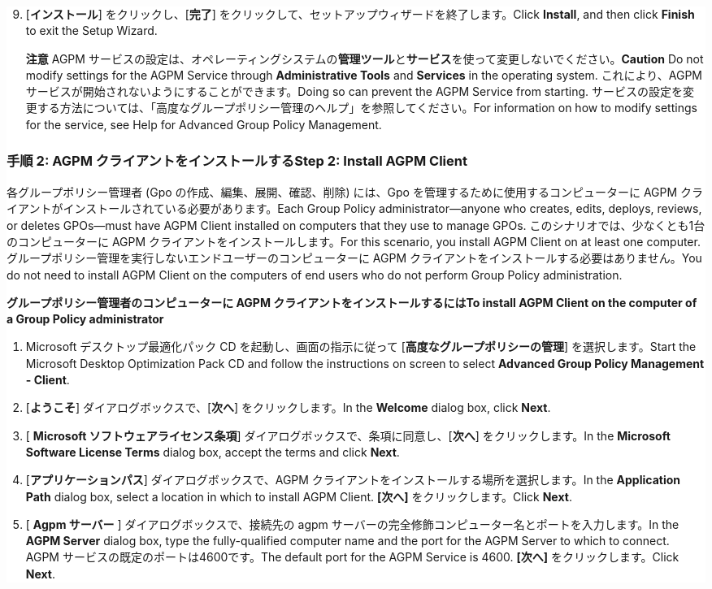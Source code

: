 9.  <span data-ttu-id="ba45a-180">[**インストール**] をクリックし、[**完了**] をクリックして、セットアップウィザードを終了します。</span><span class="sxs-lookup"><span data-stu-id="ba45a-180">Click **Install**, and then click **Finish** to exit the Setup Wizard.</span></span>

    <span data-ttu-id="ba45a-181">**注意** AGPM サービスの設定は、オペレーティングシステムの**管理ツール**と**サービス**を使って変更しないでください。</span><span class="sxs-lookup"><span data-stu-id="ba45a-181">**Caution** Do not modify settings for the AGPM Service through **Administrative Tools** and **Services** in the operating system.</span></span> <span data-ttu-id="ba45a-182">これにより、AGPM サービスが開始されないようにすることができます。</span><span class="sxs-lookup"><span data-stu-id="ba45a-182">Doing so can prevent the AGPM Service from starting.</span></span> <span data-ttu-id="ba45a-183">サービスの設定を変更する方法については、「高度なグループポリシー管理のヘルプ」を参照してください。</span><span class="sxs-lookup"><span data-stu-id="ba45a-183">For information on how to modify settings for the service, see Help for Advanced Group Policy Management.</span></span>

     

### <a href="" id="bkmk-config2"></a><span data-ttu-id="ba45a-184">手順 2: AGPM クライアントをインストールする</span><span class="sxs-lookup"><span data-stu-id="ba45a-184">Step 2: Install AGPM Client</span></span>

<span data-ttu-id="ba45a-185">各グループポリシー管理者 (Gpo の作成、編集、展開、確認、削除) には、Gpo を管理するために使用するコンピューターに AGPM クライアントがインストールされている必要があります。</span><span class="sxs-lookup"><span data-stu-id="ba45a-185">Each Group Policy administrator—anyone who creates, edits, deploys, reviews, or deletes GPOs—must have AGPM Client installed on computers that they use to manage GPOs.</span></span> <span data-ttu-id="ba45a-186">このシナリオでは、少なくとも1台のコンピューターに AGPM クライアントをインストールします。</span><span class="sxs-lookup"><span data-stu-id="ba45a-186">For this scenario, you install AGPM Client on at least one computer.</span></span> <span data-ttu-id="ba45a-187">グループポリシー管理を実行しないエンドユーザーのコンピューターに AGPM クライアントをインストールする必要はありません。</span><span class="sxs-lookup"><span data-stu-id="ba45a-187">You do not need to install AGPM Client on the computers of end users who do not perform Group Policy administration.</span></span>

**<span data-ttu-id="ba45a-188">グループポリシー管理者のコンピューターに AGPM クライアントをインストールするには</span><span class="sxs-lookup"><span data-stu-id="ba45a-188">To install AGPM Client on the computer of a Group Policy administrator</span></span>**

1.  <span data-ttu-id="ba45a-189">Microsoft デスクトップ最適化パック CD を起動し、画面の指示に従って [**高度なグループポリシーの管理**] を選択します。</span><span class="sxs-lookup"><span data-stu-id="ba45a-189">Start the Microsoft Desktop Optimization Pack CD and follow the instructions on screen to select **Advanced Group Policy Management - Client**.</span></span>

2.  <span data-ttu-id="ba45a-190">[**ようこそ**] ダイアログボックスで、[**次へ**] をクリックします。</span><span class="sxs-lookup"><span data-stu-id="ba45a-190">In the **Welcome** dialog box, click **Next**.</span></span>

3.  <span data-ttu-id="ba45a-191">[ **Microsoft ソフトウェアライセンス条項**] ダイアログボックスで、条項に同意し、[**次へ**] をクリックします。</span><span class="sxs-lookup"><span data-stu-id="ba45a-191">In the **Microsoft Software License Terms** dialog box, accept the terms and click **Next**.</span></span>

4.  <span data-ttu-id="ba45a-192">[**アプリケーションパス**] ダイアログボックスで、AGPM クライアントをインストールする場所を選択します。</span><span class="sxs-lookup"><span data-stu-id="ba45a-192">In the **Application Path** dialog box, select a location in which to install AGPM Client.</span></span> <span data-ttu-id="ba45a-193">**[次へ]** をクリックします。</span><span class="sxs-lookup"><span data-stu-id="ba45a-193">Click **Next**.</span></span>

5.  <span data-ttu-id="ba45a-194">[ **Agpm サーバー** ] ダイアログボックスで、接続先の agpm サーバーの完全修飾コンピューター名とポートを入力します。</span><span class="sxs-lookup"><span data-stu-id="ba45a-194">In the **AGPM Server** dialog box, type the fully-qualified computer name and the port for the AGPM Server to which to connect.</span></span> <span data-ttu-id="ba45a-195">AGPM サービスの既定のポートは4600です。</span><span class="sxs-lookup"><span data-stu-id="ba45a-195">The default port for the AGPM Service is 4600.</span></span> <span data-ttu-id="ba45a-196">**[次へ]** をクリックします。</span><span class="sxs-lookup"><span data-stu-id="ba45a-196">Click **Next**.</span></span>
